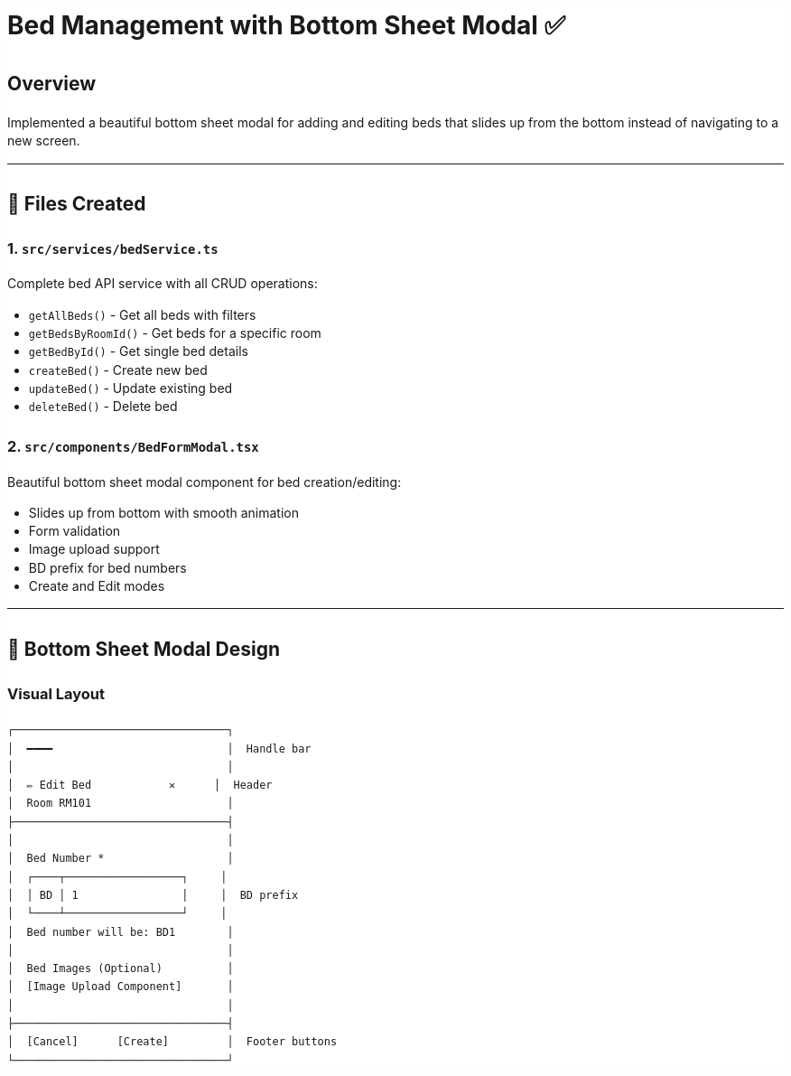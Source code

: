 # Bed Management with Bottom Sheet Modal ✅

## Overview

Implemented a beautiful bottom sheet modal for adding and editing beds that slides up from the bottom instead of navigating to a new screen.

---

## 📁 Files Created

### 1. **`src/services/bedService.ts`**
Complete bed API service with all CRUD operations:
- `getAllBeds()` - Get all beds with filters
- `getBedsByRoomId()` - Get beds for a specific room
- `getBedById()` - Get single bed details
- `createBed()` - Create new bed
- `updateBed()` - Update existing bed
- `deleteBed()` - Delete bed

### 2. **`src/components/BedFormModal.tsx`**
Beautiful bottom sheet modal component for bed creation/editing:
- Slides up from bottom with smooth animation
- Form validation
- Image upload support
- BD prefix for bed numbers
- Create and Edit modes

---

## 🎨 Bottom Sheet Modal Design

### Visual Layout

```
┌─────────────────────────────────┐
│  ━━━━                           │  Handle bar
│                                 │
│  ✏️ Edit Bed            ✕      │  Header
│  Room RM101                     │
├─────────────────────────────────┤
│                                 │
│  Bed Number *                   │
│  ┌────┬──────────────────┐     │
│  │ BD │ 1                │     │  BD prefix
│  └────┴──────────────────┘     │
│  Bed number will be: BD1        │
│                                 │
│  Bed Images (Optional)          │
│  [Image Upload Component]       │
│                                 │
├─────────────────────────────────┤
│  [Cancel]      [Create]         │  Footer buttons
└─────────────────────────────────┘
```
